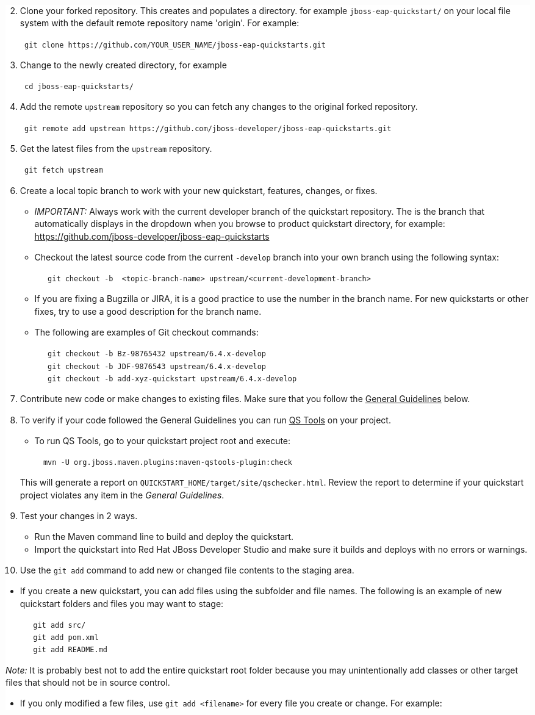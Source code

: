 2. Clone your forked repository. This creates and populates a directory. for example `jboss-eap-quickstart/` on your local file system with the default remote repository name 'origin'.
   For example:

        git clone https://github.com/YOUR_USER_NAME/jboss-eap-quickstarts.git
3. Change to the newly created directory, for example 

        cd jboss-eap-quickstarts/
4. Add the remote `upstream` repository so you can fetch any changes to the original forked repository.

        git remote add upstream https://github.com/jboss-developer/jboss-eap-quickstarts.git
5. Get the latest files from the `upstream` repository.

        git fetch upstream
6. Create a local topic branch to work with your new quickstart, features, changes, or fixes. 

   * _IMPORTANT:_ Always work with the current developer branch of the quickstart repository. The is the branch that automatically displays in the dropdown when you browse to product quickstart directory, for example: <https://github.com/jboss-developer/jboss-eap-quickstarts>
   * Checkout the latest source code from the current `-develop` branch into your own branch using the following syntax:
   
            git checkout -b  <topic-branch-name> upstream/<current-development-branch> 
   * If you are fixing a Bugzilla or JIRA, it is a good practice to use the number in the branch name. For new quickstarts or other fixes, try to use a good description for the branch name. 
   * The following are examples of Git checkout commands:

            git checkout -b Bz-98765432 upstream/6.4.x-develop
            git checkout -b JDF-9876543 upstream/6.4.x-develop
            git checkout -b add-xyz-quickstart upstream/6.4.x-develop
7. Contribute new code or make changes to existing files. Make sure that you follow the [General Guidelines](#general-guidelines) below.

8. To verify if your code followed the General Guidelines you can run [QS Tools](http://jboss-developer.github.io/maven-qstools-plugin/) on your project.
   * To run QS Tools, go to your quickstart project root and execute:
   
           mvn -U org.jboss.maven.plugins:maven-qstools-plugin:check
   This will generate a report on `QUICKSTART_HOME/target/site/qschecker.html`. Review the report to determine if your quickstart project violates any item in the *General Guidelines*.

9. Test your changes in 2 ways.
   * Run the Maven command line to build and deploy the quickstart.
   * Import the quickstart into Red Hat JBoss Developer Studio and make sure it builds and deploys with no errors or warnings.

10. Use the `git add` command to add new or changed file contents to the staging area.
   * If you create a new quickstart, you can add files using the subfolder and file names. The following is an example of new quickstart folders and files you may want to stage:
   
            git add src/
            git add pom.xml
            git add README.md
   _Note:_ It is probably best not to add the entire quickstart root folder because you may unintentionally add classes or other target files that should not be in source control.
   * If you only modified a few files, use `git add <filename>` for every file you create or change. For example:
